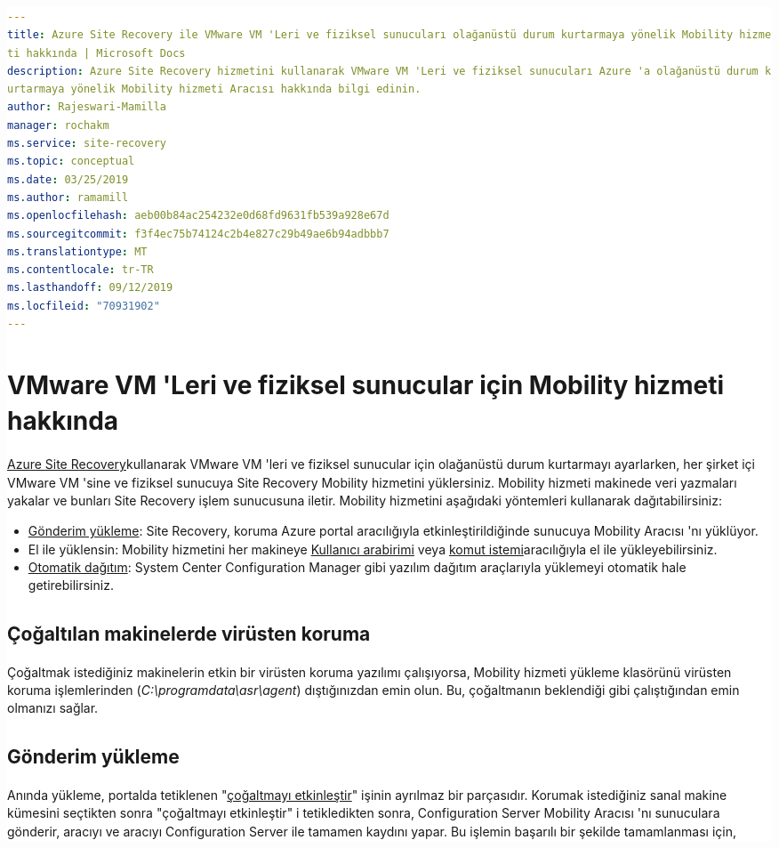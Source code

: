 ```yaml
---
title: Azure Site Recovery ile VMware VM 'Leri ve fiziksel sunucuları olağanüstü durum kurtarmaya yönelik Mobility hizmeti hakkında | Microsoft Docs
description: Azure Site Recovery hizmetini kullanarak VMware VM 'Leri ve fiziksel sunucuları Azure 'a olağanüstü durum kurtarmaya yönelik Mobility hizmeti Aracısı hakkında bilgi edinin.
author: Rajeswari-Mamilla
manager: rochakm
ms.service: site-recovery
ms.topic: conceptual
ms.date: 03/25/2019
ms.author: ramamill
ms.openlocfilehash: aeb00b84ac254232e0d68fd9631fb539a928e67d
ms.sourcegitcommit: f3f4ec75b74124c2b4e827c29b49ae6b94adbbb7
ms.translationtype: MT
ms.contentlocale: tr-TR
ms.lasthandoff: 09/12/2019
ms.locfileid: "70931902"
---
```

# <a name="about-the-mobility-service-for-vmware-vms-and-physical-servers"></a>VMware VM 'Leri ve fiziksel sunucular için Mobility hizmeti hakkında

[Azure Site Recovery](site-recovery-overview.md)kullanarak VMware VM 'leri ve fiziksel sunucular için olağanüstü durum kurtarmayı ayarlarken, her şirket içi VMware VM 'sine ve fiziksel sunucuya Site Recovery Mobility hizmetini yüklersiniz.  Mobility hizmeti makinede veri yazmaları yakalar ve bunları Site Recovery işlem sunucusuna iletir. Mobility hizmetini aşağıdaki yöntemleri kullanarak dağıtabilirsiniz:

- [Gönderim yükleme](#push-installation): Site Recovery, koruma Azure portal aracılığıyla etkinleştirildiğinde sunucuya Mobility Aracısı 'nı yüklüyor.
- El ile yüklensin: Mobility hizmetini her makineye [Kullanıcı arabirimi](#install-mobility-agent-through-ui) veya [komut istemi](#install-mobility-agent-through-command-prompt)aracılığıyla el ile yükleyebilirsiniz.
- [Otomatik dağıtım](vmware-azure-mobility-install-configuration-mgr.md): System Center Configuration Manager gibi yazılım dağıtım araçlarıyla yüklemeyi otomatik hale getirebilirsiniz.

## <a name="anti-virus-on-replicated-machines"></a>Çoğaltılan makinelerde virüsten koruma

Çoğaltmak istediğiniz makinelerin etkin bir virüsten koruma yazılımı çalışıyorsa, Mobility hizmeti yükleme klasörünü virüsten koruma işlemlerinden (*C:\programdata\asr\agent*) dıştığınızdan emin olun. Bu, çoğaltmanın beklendiği gibi çalıştığından emin olmanızı sağlar.

## <a name="push-installation"></a>Gönderim yükleme

Anında yükleme, portalda tetiklenen "[çoğaltmayı etkinleştir](vmware-azure-enable-replication.md#enable-replication)" işinin ayrılmaz bir parçasıdır. Korumak istediğiniz sanal makine kümesini seçtikten sonra "çoğaltmayı etkinleştir" i tetikledikten sonra, Configuration Server Mobility Aracısı 'nı sunuculara gönderir, aracıyı ve aracıyı Configuration Server ile tamamen kaydını yapar. Bu işlemin başarılı bir şekilde tamamlanması için,
